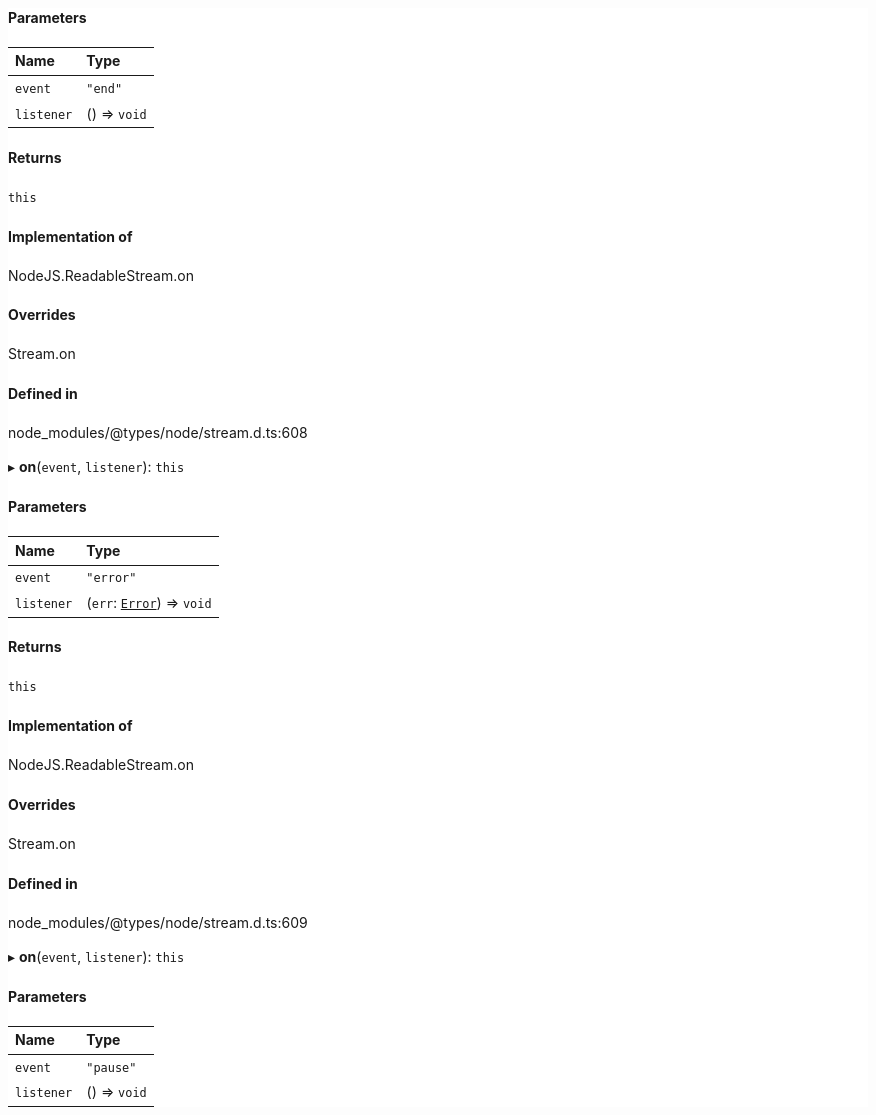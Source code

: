 #### Parameters

| Name | Type |
| :------ | :------ |
| `event` | ``"end"`` |
| `listener` | () => `void` |

#### Returns

`this`

#### Implementation of

NodeJS.ReadableStream.on

#### Overrides

Stream.on

#### Defined in

node_modules/@types/node/stream.d.ts:608

▸ **on**(`event`, `listener`): `this`

#### Parameters

| Name | Type |
| :------ | :------ |
| `event` | ``"error"`` |
| `listener` | (`err`: [`Error`](../interfaces/internal_.Error.md)) => `void` |

#### Returns

`this`

#### Implementation of

NodeJS.ReadableStream.on

#### Overrides

Stream.on

#### Defined in

node_modules/@types/node/stream.d.ts:609

▸ **on**(`event`, `listener`): `this`

#### Parameters

| Name | Type |
| :------ | :------ |
| `event` | ``"pause"`` |
| `listener` | () => `void` |
